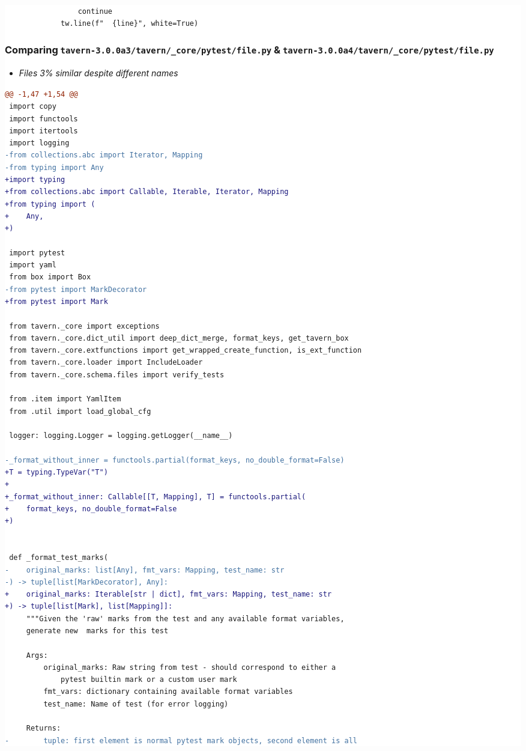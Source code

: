 ```diff
                 continue
             tw.line(f"  {line}", white=True)
```

### Comparing `tavern-3.0.0a3/tavern/_core/pytest/file.py` & `tavern-3.0.0a4/tavern/_core/pytest/file.py`

 * *Files 3% similar despite different names*

```diff
@@ -1,47 +1,54 @@
 import copy
 import functools
 import itertools
 import logging
-from collections.abc import Iterator, Mapping
-from typing import Any
+import typing
+from collections.abc import Callable, Iterable, Iterator, Mapping
+from typing import (
+    Any,
+)
 
 import pytest
 import yaml
 from box import Box
-from pytest import MarkDecorator
+from pytest import Mark
 
 from tavern._core import exceptions
 from tavern._core.dict_util import deep_dict_merge, format_keys, get_tavern_box
 from tavern._core.extfunctions import get_wrapped_create_function, is_ext_function
 from tavern._core.loader import IncludeLoader
 from tavern._core.schema.files import verify_tests
 
 from .item import YamlItem
 from .util import load_global_cfg
 
 logger: logging.Logger = logging.getLogger(__name__)
 
-_format_without_inner = functools.partial(format_keys, no_double_format=False)
+T = typing.TypeVar("T")
+
+_format_without_inner: Callable[[T, Mapping], T] = functools.partial(
+    format_keys, no_double_format=False
+)
 
 
 def _format_test_marks(
-    original_marks: list[Any], fmt_vars: Mapping, test_name: str
-) -> tuple[list[MarkDecorator], Any]:
+    original_marks: Iterable[str | dict], fmt_vars: Mapping, test_name: str
+) -> tuple[list[Mark], list[Mapping]]:
     """Given the 'raw' marks from the test and any available format variables,
     generate new  marks for this test
 
     Args:
         original_marks: Raw string from test - should correspond to either a
             pytest builtin mark or a custom user mark
         fmt_vars: dictionary containing available format variables
         test_name: Name of test (for error logging)
 
     Returns:
-        tuple: first element is normal pytest mark objects, second element is all
```